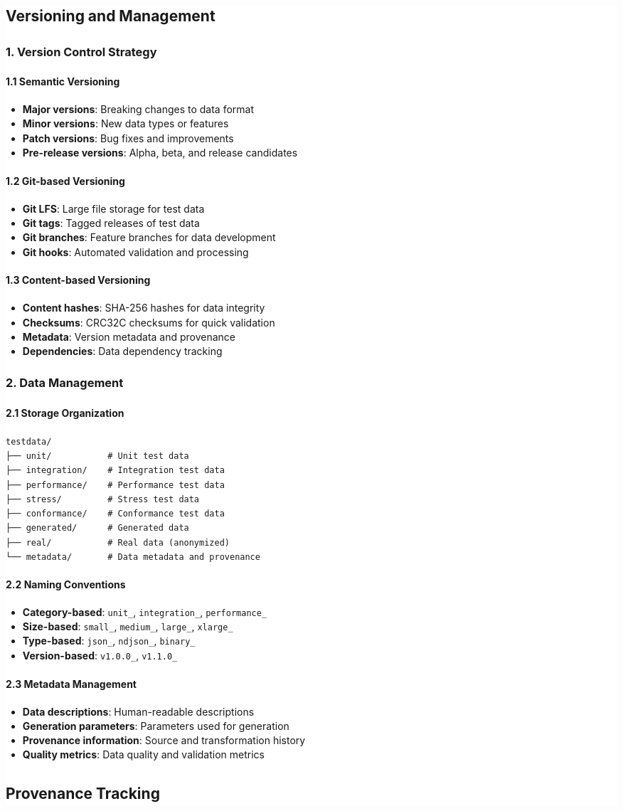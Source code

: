 ## Versioning and Management

### 1. Version Control Strategy

#### 1.1 Semantic Versioning
- **Major versions**: Breaking changes to data format
- **Minor versions**: New data types or features
- **Patch versions**: Bug fixes and improvements
- **Pre-release versions**: Alpha, beta, and release candidates

#### 1.2 Git-based Versioning
- **Git LFS**: Large file storage for test data
- **Git tags**: Tagged releases of test data
- **Git branches**: Feature branches for data development
- **Git hooks**: Automated validation and processing

#### 1.3 Content-based Versioning
- **Content hashes**: SHA-256 hashes for data integrity
- **Checksums**: CRC32C checksums for quick validation
- **Metadata**: Version metadata and provenance
- **Dependencies**: Data dependency tracking

### 2. Data Management

#### 2.1 Storage Organization
```
testdata/
├── unit/           # Unit test data
├── integration/    # Integration test data
├── performance/    # Performance test data
├── stress/         # Stress test data
├── conformance/    # Conformance test data
├── generated/      # Generated data
├── real/           # Real data (anonymized)
└── metadata/       # Data metadata and provenance
```

#### 2.2 Naming Conventions
- **Category-based**: `unit_`, `integration_`, `performance_`
- **Size-based**: `small_`, `medium_`, `large_`, `xlarge_`
- **Type-based**: `json_`, `ndjson_`, `binary_`
- **Version-based**: `v1.0.0_`, `v1.1.0_`

#### 2.3 Metadata Management
- **Data descriptions**: Human-readable descriptions
- **Generation parameters**: Parameters used for generation
- **Provenance information**: Source and transformation history
- **Quality metrics**: Data quality and validation metrics

## Provenance Tracking
